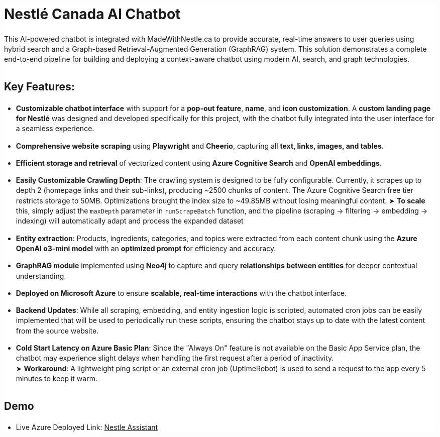 
# Nestlé Canada AI Chatbot

This AI-powered chatbot is integrated with MadeWithNestle.ca to provide accurate, real-time answers to user queries using hybrid search and a Graph-based Retrieval-Augmented Generation (GraphRAG) system. This solution demonstrates a complete end-to-end pipeline for building and deploying a context-aware chatbot using modern AI, search, and graph technologies.

## Key Features:
- **Customizable chatbot interface** with support for a **pop-out feature**, **name**, and **icon customization**. A **custom landing page for Nestlé** was designed and developed specifically for this project, with the chatbot fully integrated into the user interface for a seamless experience.

- **Comprehensive website scraping** using **Playwright** and **Cheerio**, capturing all **text, links, images, and tables**.

- **Efficient storage and retrieval** of vectorized content using **Azure Cognitive Search** and **OpenAI embeddings**.

- **Easily Customizable Crawling Depth**: The crawling system is designed to be fully configurable. Currently, it scrapes up to depth 2 (homepage links and their sub-links), producing ~2500 chunks of content. The Azure Cognitive Search free tier restricts storage to 50MB. Optimizations brought the index size to ~49.85MB without losing meaningful content.
  ➤ **To scale** this, simply adjust the `maxDepth` parameter in `runScrapeBatch` function, and the pipeline (scraping → filtering → embedding → indexing) will automatically adapt and process the expanded dataset 

- **Entity extraction**: Products, ingredients, categories, and topics were extracted from each content chunk using the **Azure OpenAI o3-mini model** with an **optimized prompt** for efficiency and accuracy.

- **GraphRAG module** implemented using **Neo4j** to capture and query **relationships between entities** for deeper contextual understanding.

- **Deployed on Microsoft Azure** to ensure **scalable, real-time interactions** with the chatbot interface.

- **Backend Updates**: While all scraping, embedding, and entity ingestion logic is scripted, automated cron jobs can be easily implemented that will be used to periodically run these scripts, ensuring the chatbot stays up to date with the latest content from the source website.

- **Cold Start Latency on Azure Basic Plan**: Since the "Always On" feature is not available on the Basic App Service plan, the chatbot may experience slight delays when handling the first request after a period of inactivity.  
  ➤ **Workaround**: A lightweight ping script or an external cron job (UptimeRobot) is used to send a request to the app every 5 minutes to keep it warm.




## Demo

- Live Azure Deployed Link: [Nestle Assistant](https://nestle-assistant-fnancbd7d7hzfxbm.canadacentral-01.azurewebsites.net/)

